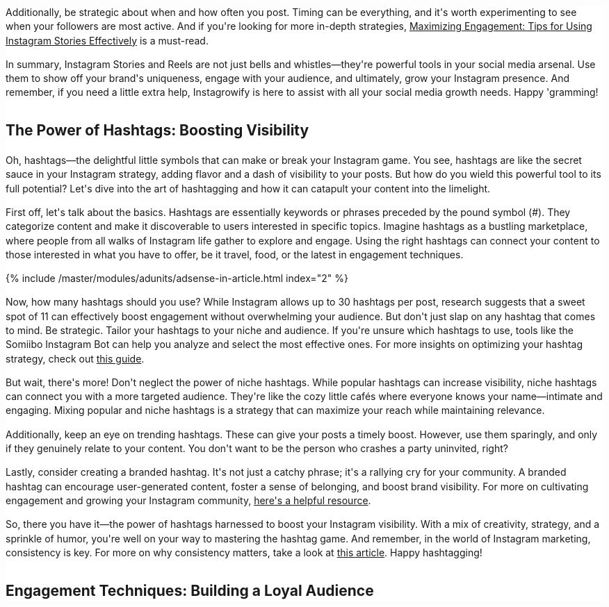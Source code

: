 Additionally, be strategic about when and how often you post. Timing can be everything, and it's worth experimenting to see when your followers are most active. And if you're looking for more in-depth strategies, [Maximizing Engagement: Tips for Using Instagram Stories Effectively](https://instagrowify.com/blog/maximizing-engagement-tips-for-using-instagram-stories-effectively) is a must-read.

In summary, Instagram Stories and Reels are not just bells and whistles—they're powerful tools in your social media arsenal. Use them to show off your brand's uniqueness, engage with your audience, and ultimately, grow your Instagram presence. And remember, if you need a little extra help, Instagrowify is here to assist with all your social media growth needs. Happy 'gramming!

## The Power of Hashtags: Boosting Visibility

Oh, hashtags—the delightful little symbols that can make or break your Instagram game. You see, hashtags are like the secret sauce in your Instagram strategy, adding flavor and a dash of visibility to your posts. But how do you wield this powerful tool to its full potential? Let's dive into the art of hashtagging and how it can catapult your content into the limelight.

First off, let's talk about the basics. Hashtags are essentially keywords or phrases preceded by the pound symbol (#). They categorize content and make it discoverable to users interested in specific topics. Imagine hashtags as a bustling marketplace, where people from all walks of Instagram life gather to explore and engage. Using the right hashtags can connect your content to those interested in what you have to offer, be it travel, food, or the latest in engagement techniques.

{% include /master/modules/adunits/adsense-in-article.html index="2" %}

Now, how many hashtags should you use? While Instagram allows up to 30 hashtags per post, research suggests that a sweet spot of 11 can effectively boost engagement without overwhelming your audience. But don't just slap on any hashtag that comes to mind. Be strategic. Tailor your hashtags to your niche and audience. If you're unsure which hashtags to use, tools like the Somiibo Instagram Bot can help you analyze and select the most effective ones. For more insights on optimizing your hashtag strategy, check out [this guide](https://instagrowify.com/blog/instagram-marketing-proven-strategies-for-rapid-follower-growth).

But wait, there's more! Don't neglect the power of niche hashtags. While popular hashtags can increase visibility, niche hashtags can connect you with a more targeted audience. They're like the cozy little cafés where everyone knows your name—intimate and engaging. Mixing popular and niche hashtags is a strategy that can maximize your reach while maintaining relevance.

Additionally, keep an eye on trending hashtags. These can give your posts a timely boost. However, use them sparingly, and only if they genuinely relate to your content. You don't want to be the person who crashes a party uninvited, right?

Lastly, consider creating a branded hashtag. It's not just a catchy phrase; it's a rallying cry for your community. A branded hashtag can encourage user-generated content, foster a sense of belonging, and boost brand visibility. For more on cultivating engagement and growing your Instagram community, [here's a helpful resource](https://instagrowify.com/blog/engage-and-grow-how-to-use-somiibo-for-instagram-success).

So, there you have it—the power of hashtags harnessed to boost your Instagram visibility. With a mix of creativity, strategy, and a sprinkle of humor, you're well on your way to mastering the hashtag game. And remember, in the world of Instagram marketing, consistency is key. For more on why consistency matters, take a look at [this article](https://instagrowify.com/blog/why-consistency-is-key-in-instagram-marketing). Happy hashtagging!

## Engagement Techniques: Building a Loyal Audience
